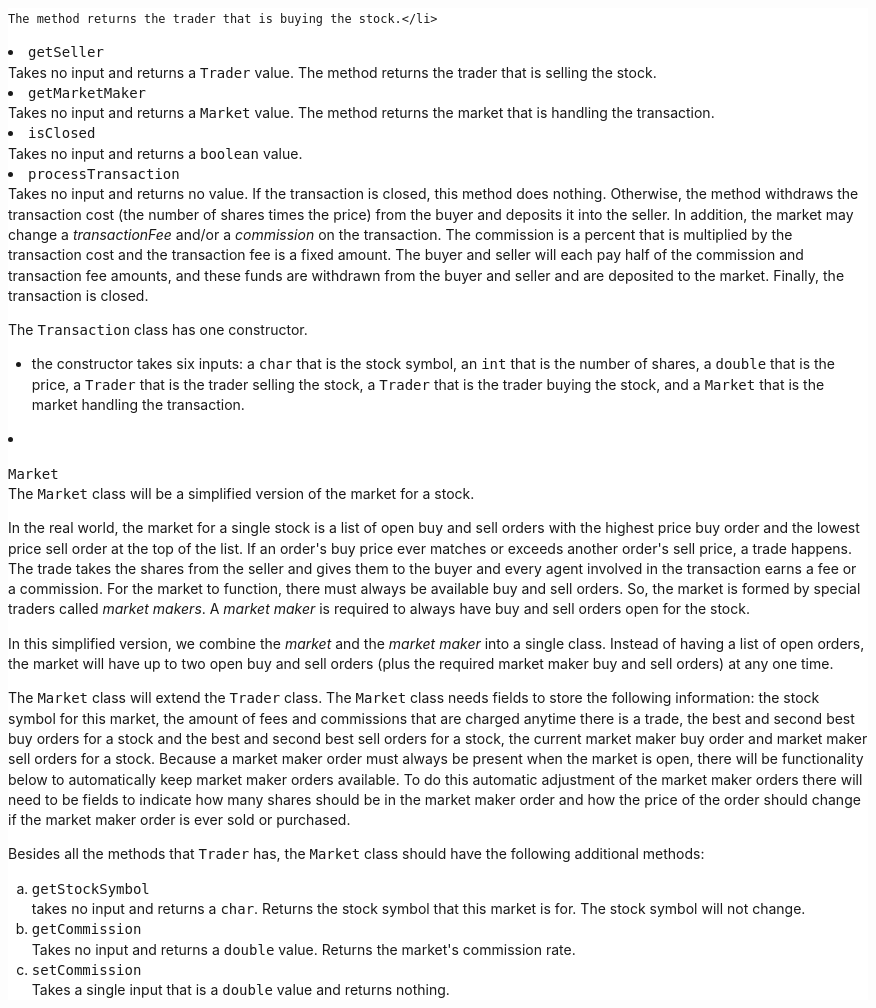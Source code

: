     The method returns the trader that is buying the stock.</li>
  <li><tt>getSeller</tt><br> Takes no input and returns a <tt>Trader</tt> value.
    The method returns the trader that is selling the stock.</li>
  <li><tt>getMarketMaker</tt><br> Takes no input and returns a <tt>Market</tt> value.
    The method returns the market that is handling the transaction.</li>
  <li><tt>isClosed</tt><br> Takes no input and returns a <tt>boolean</tt> value.</li>
  <li><tt>processTransaction</tt> <br>Takes no input and returns no value.
  If the transaction is closed, this method does nothing.
  Otherwise, the method withdraws the transaction cost (the number of shares times the price)
  from the buyer and deposits it into the seller.  In addition, the market may change a
  <em>transactionFee</em> and/or a <em>commission</em> on the transaction.  The commission is 
  a percent that is multiplied by the transaction cost and the transaction fee is a fixed amount.
  The buyer and seller will each pay half of the commission and transaction fee amounts, and these
  funds are withdrawn from the buyer and seller and are deposited to the market.
  Finally, the transaction is closed.</li>
</ol>
</p>
<p>The <tt>Transaction</tt> class has one constructor.
<ul>
  <li>the constructor takes six inputs: a <tt>char</tt> that is the stock symbol,
      an <tt>int</tt> that is the number of shares, a <tt>double</tt> that is the price,
      a <tt>Trader</tt> that is the trader selling the stock, a <tt>Trader</tt> that is the trader
      buying the stock, and a <tt>Market</tt> that is the market handling the transaction.</li>
</ul>
</p></li>

<li><p><tt>Market</tt><br>
The <tt>Market</tt> class will be a simplified version of the market for a stock.
<p>In the real world, the market for a single stock is a list of open buy and sell orders with the highest price buy order and
the lowest price sell order at the top of the list.  If an order's buy price ever matches or exceeds
another order's sell price, a trade happens.  The trade takes the shares from the seller and gives them
to the buyer and every agent involved in the transaction earns a fee or a commission.
For the market to function, there must always be available
buy and sell orders.  So, the market is formed by special traders called <em>market makers</em>.  
A <em>market maker</em> is required to always have buy and sell orders open for the stock.
</p><p>
In this simplified version, we combine the <em>market</em> and the <em>market maker</em>
into a single class.  Instead of having a list of open orders, the market will have up to two open
buy and sell orders (plus the required market maker buy and sell orders) at any one time.</p>
<p>The <tt>Market</tt> class will extend the <tt>Trader</tt> class.
The <tt>Market</tt> class needs fields to
store the following information: the stock symbol for this market, the amount of fees and commissions
that are charged anytime there is a trade, the best and second best buy orders for a stock and the
best and second best sell orders for a stock, the current market maker buy order and market maker sell
orders for a stock.  Because a market maker order must always be present when the market is open, 
there will be functionality below to automatically keep market maker orders available.
To do this automatic adjustment of the market maker orders there will need to be fields
to indicate how many shares should be in the market maker order and how the price of the order should
change if the market maker order is ever sold or purchased.</p>
<p>Besides all the methods that <tt>Trader</tt> has, the <tt>Market</tt> class should have the
following additional methods:
<ol type="a">
  <li><tt>getStockSymbol</tt><br> takes no input and returns a <tt>char</tt>.
   Returns the stock symbol that this market is for.  The stock symbol will not change.</li>
  <li><tt>getCommission</tt><br>Takes no input and returns a <tt>double</tt> value.
   Returns the market's commission rate.</li>
  <li><tt>setCommission</tt><br>Takes a single input that is a <tt>double</tt> value and returns nothing.